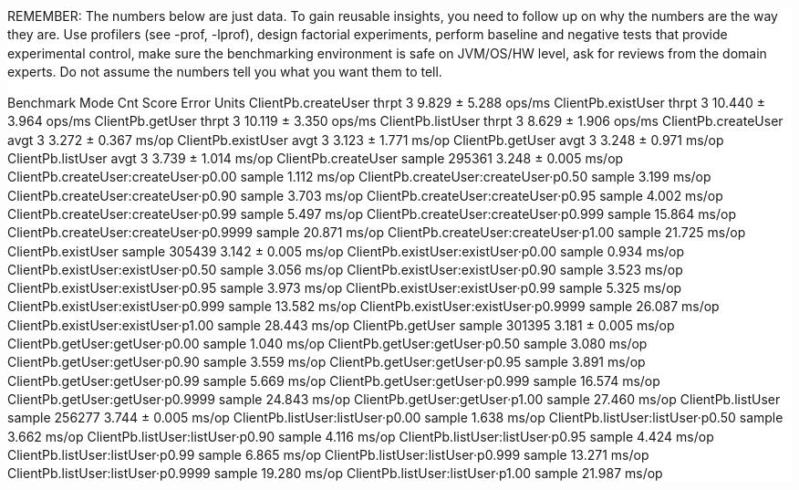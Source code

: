 REMEMBER: The numbers below are just data. To gain reusable insights, you need to follow up on
why the numbers are the way they are. Use profilers (see -prof, -lprof), design factorial
experiments, perform baseline and negative tests that provide experimental control, make sure
the benchmarking environment is safe on JVM/OS/HW level, ask for reviews from the domain experts.
Do not assume the numbers tell you what you want them to tell.

Benchmark                                 Mode     Cnt   Score   Error   Units
ClientPb.createUser                      thrpt       3   9.829 ± 5.288  ops/ms
ClientPb.existUser                       thrpt       3  10.440 ± 3.964  ops/ms
ClientPb.getUser                         thrpt       3  10.119 ± 3.350  ops/ms
ClientPb.listUser                        thrpt       3   8.629 ± 1.906  ops/ms
ClientPb.createUser                       avgt       3   3.272 ± 0.367   ms/op
ClientPb.existUser                        avgt       3   3.123 ± 1.771   ms/op
ClientPb.getUser                          avgt       3   3.248 ± 0.971   ms/op
ClientPb.listUser                         avgt       3   3.739 ± 1.014   ms/op
ClientPb.createUser                     sample  295361   3.248 ± 0.005   ms/op
ClientPb.createUser:createUser·p0.00    sample           1.112           ms/op
ClientPb.createUser:createUser·p0.50    sample           3.199           ms/op
ClientPb.createUser:createUser·p0.90    sample           3.703           ms/op
ClientPb.createUser:createUser·p0.95    sample           4.002           ms/op
ClientPb.createUser:createUser·p0.99    sample           5.497           ms/op
ClientPb.createUser:createUser·p0.999   sample          15.864           ms/op
ClientPb.createUser:createUser·p0.9999  sample          20.871           ms/op
ClientPb.createUser:createUser·p1.00    sample          21.725           ms/op
ClientPb.existUser                      sample  305439   3.142 ± 0.005   ms/op
ClientPb.existUser:existUser·p0.00      sample           0.934           ms/op
ClientPb.existUser:existUser·p0.50      sample           3.056           ms/op
ClientPb.existUser:existUser·p0.90      sample           3.523           ms/op
ClientPb.existUser:existUser·p0.95      sample           3.973           ms/op
ClientPb.existUser:existUser·p0.99      sample           5.325           ms/op
ClientPb.existUser:existUser·p0.999     sample          13.582           ms/op
ClientPb.existUser:existUser·p0.9999    sample          26.087           ms/op
ClientPb.existUser:existUser·p1.00      sample          28.443           ms/op
ClientPb.getUser                        sample  301395   3.181 ± 0.005   ms/op
ClientPb.getUser:getUser·p0.00          sample           1.040           ms/op
ClientPb.getUser:getUser·p0.50          sample           3.080           ms/op
ClientPb.getUser:getUser·p0.90          sample           3.559           ms/op
ClientPb.getUser:getUser·p0.95          sample           3.891           ms/op
ClientPb.getUser:getUser·p0.99          sample           5.669           ms/op
ClientPb.getUser:getUser·p0.999         sample          16.574           ms/op
ClientPb.getUser:getUser·p0.9999        sample          24.843           ms/op
ClientPb.getUser:getUser·p1.00          sample          27.460           ms/op
ClientPb.listUser                       sample  256277   3.744 ± 0.005   ms/op
ClientPb.listUser:listUser·p0.00        sample           1.638           ms/op
ClientPb.listUser:listUser·p0.50        sample           3.662           ms/op
ClientPb.listUser:listUser·p0.90        sample           4.116           ms/op
ClientPb.listUser:listUser·p0.95        sample           4.424           ms/op
ClientPb.listUser:listUser·p0.99        sample           6.865           ms/op
ClientPb.listUser:listUser·p0.999       sample          13.271           ms/op
ClientPb.listUser:listUser·p0.9999      sample          19.280           ms/op
ClientPb.listUser:listUser·p1.00        sample          21.987           ms/op
